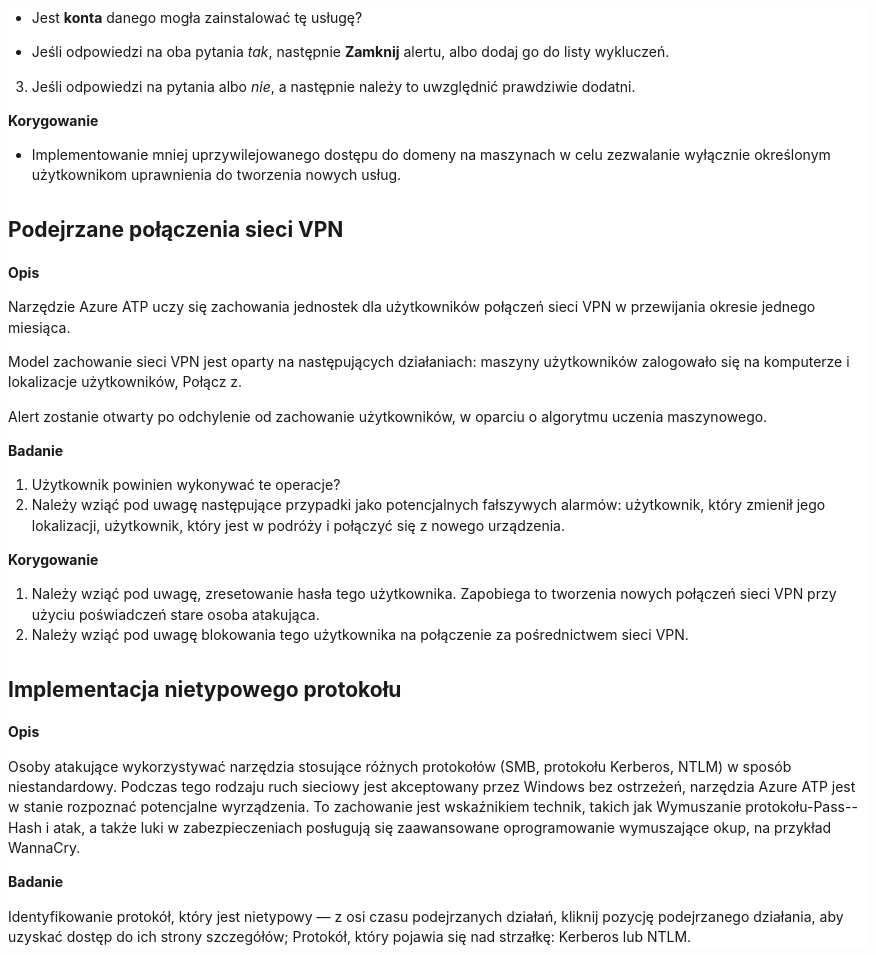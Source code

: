  - Jest **konta** danego mogła zainstalować tę usługę?

 - Jeśli odpowiedzi na oba pytania *tak*, następnie **Zamknij** alertu, albo dodaj go do listy wykluczeń.

3. Jeśli odpowiedzi na pytania albo *nie*, a następnie należy to uwzględnić prawdziwie dodatni.

**Korygowanie**

- Implementowanie mniej uprzywilejowanego dostępu do domeny na maszynach w celu zezwalanie wyłącznie określonym użytkownikom uprawnienia do tworzenia nowych usług.


## Podejrzane połączenia sieci VPN <a name="suspicious-vpn-detection"></a>

**Opis**

Narzędzie Azure ATP uczy się zachowania jednostek dla użytkowników połączeń sieci VPN w przewijania okresie jednego miesiąca. 

Model zachowanie sieci VPN jest oparty na następujących działaniach: maszyny użytkowników zalogowało się na komputerze i lokalizacje użytkowników, Połącz z. 

Alert zostanie otwarty po odchylenie od zachowanie użytkowników, w oparciu o algorytmu uczenia maszynowego.

**Badanie**

1.  Użytkownik powinien wykonywać te operacje?
2.  Należy wziąć pod uwagę następujące przypadki jako potencjalnych fałszywych alarmów: użytkownik, który zmienił jego lokalizacji, użytkownik, który jest w podróży i połączyć się z nowego urządzenia.

**Korygowanie**

1.  Należy wziąć pod uwagę, zresetowanie hasła tego użytkownika. Zapobiega to tworzenia nowych połączeń sieci VPN przy użyciu poświadczeń stare osoba atakująca.
2.  Należy wziąć pod uwagę blokowania tego użytkownika na połączenie za pośrednictwem sieci VPN.

## <a name="unusual-protocol-implementation"></a>Implementacja nietypowego protokołu


**Opis**

Osoby atakujące wykorzystywać narzędzia stosujące różnych protokołów (SMB, protokołu Kerberos, NTLM) w sposób niestandardowy. Podczas tego rodzaju ruch sieciowy jest akceptowany przez Windows bez ostrzeżeń, narzędzia Azure ATP jest w stanie rozpoznać potencjalne wyrządzenia. To zachowanie jest wskaźnikiem technik, takich jak Wymuszanie protokołu-Pass--Hash i atak, a także luki w zabezpieczeniach posługują się zaawansowane oprogramowanie wymuszające okup, na przykład WannaCry.

**Badanie**

Identyfikowanie protokół, który jest nietypowy — z osi czasu podejrzanych działań, kliknij pozycję podejrzanego działania, aby uzyskać dostęp do ich strony szczegółów; Protokół, który pojawia się nad strzałkę: Kerberos lub NTLM.
